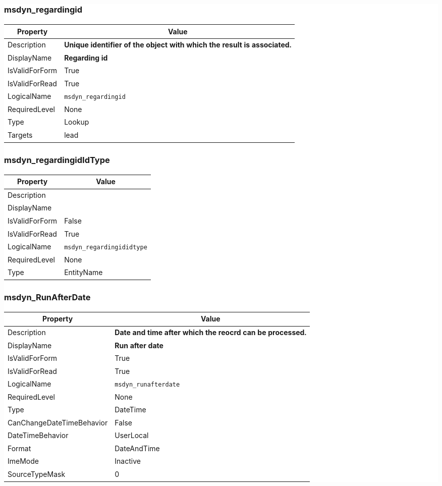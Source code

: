 ### <a name="BKMK_msdyn_regardingid"></a> msdyn_regardingid

|Property|Value|
|---|---|
|Description|**Unique identifier of the object with which the result is associated.**|
|DisplayName|**Regarding id**|
|IsValidForForm|True|
|IsValidForRead|True|
|LogicalName|`msdyn_regardingid`|
|RequiredLevel|None|
|Type|Lookup|
|Targets|lead|

### <a name="BKMK_msdyn_regardingidIdType"></a> msdyn_regardingidIdType

|Property|Value|
|---|---|
|Description||
|DisplayName||
|IsValidForForm|False|
|IsValidForRead|True|
|LogicalName|`msdyn_regardingididtype`|
|RequiredLevel|None|
|Type|EntityName|

### <a name="BKMK_msdyn_RunAfterDate"></a> msdyn_RunAfterDate

|Property|Value|
|---|---|
|Description|**Date and time after which the reocrd can be processed.**|
|DisplayName|**Run after date**|
|IsValidForForm|True|
|IsValidForRead|True|
|LogicalName|`msdyn_runafterdate`|
|RequiredLevel|None|
|Type|DateTime|
|CanChangeDateTimeBehavior|False|
|DateTimeBehavior|UserLocal|
|Format|DateAndTime|
|ImeMode|Inactive|
|SourceTypeMask|0|

